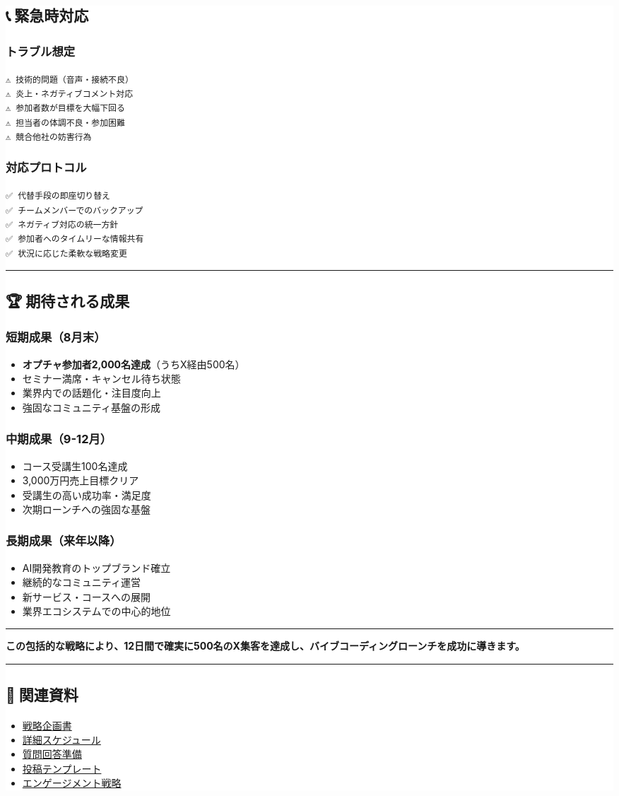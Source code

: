 
## 📞 緊急時対応

### トラブル想定
```
⚠️ 技術的問題（音声・接続不良）
⚠️ 炎上・ネガティブコメント対応
⚠️ 参加者数が目標を大幅下回る
⚠️ 担当者の体調不良・参加困難
⚠️ 競合他社の妨害行為
```

### 対応プロトコル
```
✅ 代替手段の即座切り替え
✅ チームメンバーでのバックアップ
✅ ネガティブ対応の統一方針
✅ 参加者へのタイムリーな情報共有
✅ 状況に応じた柔軟な戦略変更
```

---

## 🏆 期待される成果

### 短期成果（8月末）
- **オプチャ参加者2,000名達成**（うちX経由500名）
- セミナー満席・キャンセル待ち状態
- 業界内での話題化・注目度向上
- 強固なコミュニティ基盤の形成

### 中期成果（9-12月）
- コース受講生100名達成
- 3,000万円売上目標クリア
- 受講生の高い成功率・満足度
- 次期ローンチへの強固な基盤

### 長期成果（来年以降）
- AI開発教育のトップブランド確立
- 継続的なコミュニティ運営
- 新サービス・コースへの展開
- 業界エコシステムでの中心的地位

---

**この包括的な戦略により、12日間で確実に500名のX集客を達成し、バイブコーディングローンチを成功に導きます。**

---

## 📁 関連資料
- [戦略企画書](./guerrilla-qa-spaces-strategy.md)
- [詳細スケジュール](./daily-schedule-timetable.md)  
- [質問回答準備](./qa-templates-preparation.md)
- [投稿テンプレート](./sns-post-templates.md)
- [エンゲージメント戦略](./engagement-follow-strategy.md)